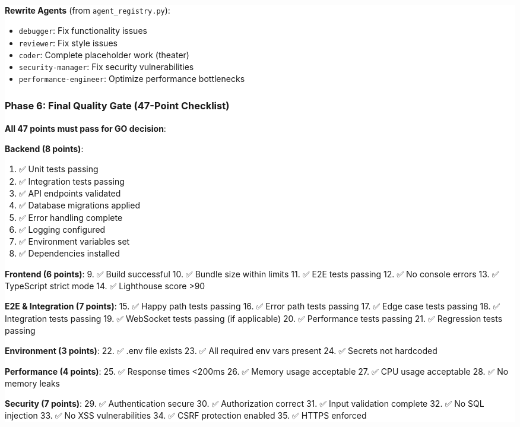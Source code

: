 ```python
```

**Rewrite Agents** (from `agent_registry.py`):
- `debugger`: Fix functionality issues
- `reviewer`: Fix style issues
- `coder`: Complete placeholder work (theater)
- `security-manager`: Fix security vulnerabilities
- `performance-engineer`: Optimize performance bottlenecks

### Phase 6: Final Quality Gate (47-Point Checklist)

**All 47 points must pass for GO decision**:

**Backend (8 points)**:
1. ✅ Unit tests passing
2. ✅ Integration tests passing
3. ✅ API endpoints validated
4. ✅ Database migrations applied
5. ✅ Error handling complete
6. ✅ Logging configured
7. ✅ Environment variables set
8. ✅ Dependencies installed

**Frontend (6 points)**:
9. ✅ Build successful
10. ✅ Bundle size within limits
11. ✅ E2E tests passing
12. ✅ No console errors
13. ✅ TypeScript strict mode
14. ✅ Lighthouse score >90

**E2E & Integration (7 points)**:
15. ✅ Happy path tests passing
16. ✅ Error path tests passing
17. ✅ Edge case tests passing
18. ✅ Integration tests passing
19. ✅ WebSocket tests passing (if applicable)
20. ✅ Performance tests passing
21. ✅ Regression tests passing

**Environment (3 points)**:
22. ✅ .env file exists
23. ✅ All required env vars present
24. ✅ Secrets not hardcoded

**Performance (4 points)**:
25. ✅ Response times <200ms
26. ✅ Memory usage acceptable
27. ✅ CPU usage acceptable
28. ✅ No memory leaks

**Security (7 points)**:
29. ✅ Authentication secure
30. ✅ Authorization correct
31. ✅ Input validation complete
32. ✅ No SQL injection
33. ✅ No XSS vulnerabilities
34. ✅ CSRF protection enabled
35. ✅ HTTPS enforced
